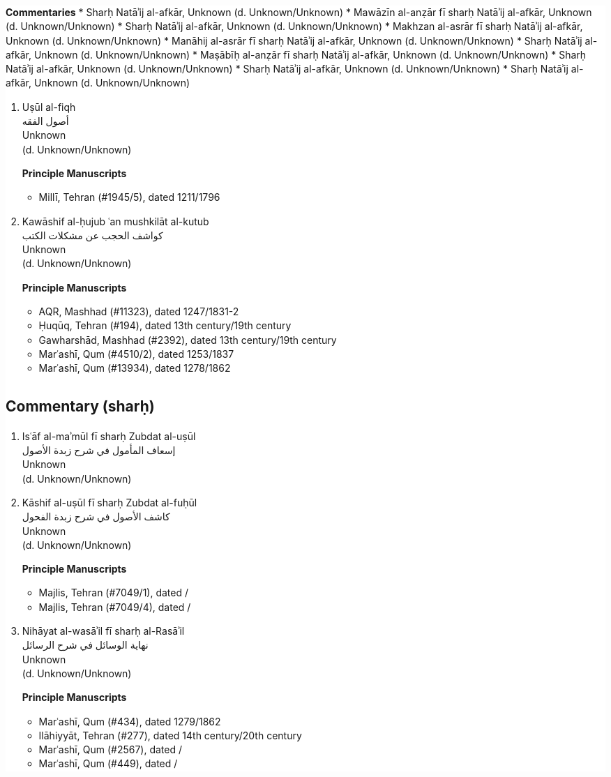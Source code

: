    **Commentaries**
    * Sharḥ Natāʾij al-afkār, Unknown (d. Unknown/Unknown)
    * Mawāzīn al-anẓār fī sharḥ Natāʾij al-afkār, Unknown (d. Unknown/Unknown)
    * Sharḥ Natāʾij al-afkār, Unknown (d. Unknown/Unknown)
    * Makhzan al-asrār fī sharḥ Natāʾij al-afkār, Unknown (d. Unknown/Unknown)
    * Manāhij al-asrār fī sharḥ Natāʾij al-afkār, Unknown (d. Unknown/Unknown)
    * Sharḥ Natāʾij al-afkār, Unknown (d. Unknown/Unknown)
    * Maṣābīḥ al-anẓār fī sharḥ Natāʾij al-afkār, Unknown (d. Unknown/Unknown)
    * Sharḥ Natāʾij al-afkār, Unknown (d. Unknown/Unknown)
    * Sharḥ Natāʾij al-afkār, Unknown (d. Unknown/Unknown)
    * Sharḥ Natāʾij al-afkār, Unknown (d. Unknown/Unknown)

1. Uṣūl al-fiqh  
   أصول الفقه  
   Unknown  
   (d. Unknown/Unknown)

   **Principle Manuscripts**
    * Millī, Tehran (#1945/5), dated 1211/1796

1. Kawāshif al-ḥujub ʿan mushkilāt al-kutub  
   كواشف الحجب عن مشكلات الكتب  
   Unknown  
   (d. Unknown/Unknown)

   **Principle Manuscripts**
    * AQR, Mashhad (#11323), dated 1247/1831-2
    * Ḥuqūq, Tehran (#194), dated 13th century/19th century
    * Gawharshād, Mashhad (#2392), dated 13th century/19th century
    * Marʿashī, Qum (#4510/2), dated 1253/1837
    * Marʿashī, Qum (#13934), dated 1278/1862

## Commentary (sharḥ)

1. Isʿāf al-maʾmūl fī sharḥ Zubdat al-uṣūl  
   إسعاف المأمول في شرح زبدة الأصول  
   Unknown  
   (d. Unknown/Unknown)

1. Kāshif al-uṣūl fī sharḥ Zubdat al-fuḥūl  
   کاشف الأصول في شرح زبدة الفحول  
   Unknown  
   (d. Unknown/Unknown)

   **Principle Manuscripts**
    * Majlis, Tehran (#7049/1), dated /
    * Majlis, Tehran (#7049/4), dated /

1. Nihāyat al-wasāʾil fī sharḥ al-Rasāʾil  
   نهاية الوسائل في شرح الرسائل  
   Unknown  
   (d. Unknown/Unknown)

   **Principle Manuscripts**
    * Marʿashī, Qum (#434), dated 1279/1862
    * Ilāhiyyāt, Tehran (#277), dated 14th century/20th century
    * Marʿashī, Qum (#2567), dated /
    * Marʿashī, Qum (#449), dated /
